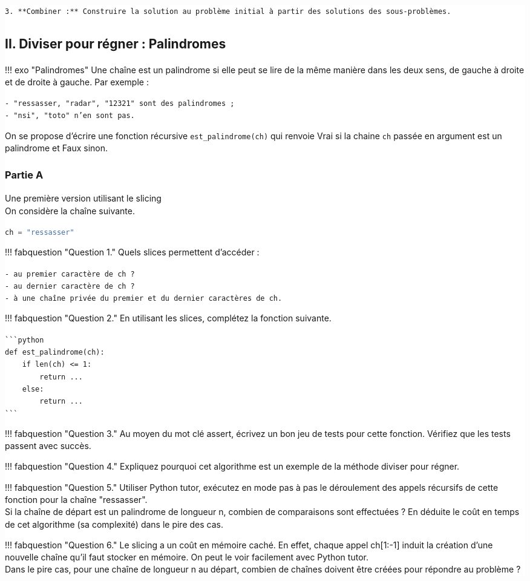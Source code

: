     3. **Combiner :** Construire la solution au problème initial à partir des solutions des sous-problèmes.

## II. Diviser pour régner : Palindromes

!!! exo "Palindromes"
    Une chaîne est un palindrome si elle peut se lire de la même manière dans les deux sens, de gauche à droite et de droite à gauche. Par exemple :  

    - "ressasser, "radar", "12321" sont des palindromes ;  
    - "nsi", "toto" n’en sont pas.  

On se propose d’écrire une fonction récursive `est_palindrome(ch)` qui renvoie Vrai si la chaine `ch` passée en argument est un palindrome et Faux sinon.

### Partie A

Une première version utilisant le slicing  
On considère la chaîne suivante.  

```python
ch = "ressasser"
```

!!! fabquestion "Question 1."
    Quels slices permettent d’accéder :  

    - au premier caractère de ch ?  
    - au dernier caractère de ch ?  
    - à une chaîne privée du premier et du dernier caractères de ch.  

!!! fabquestion "Question 2."
    En utilisant les slices, complétez la fonction suivante.

    ```python
    def est_palindrome(ch):    
        if len(ch) <= 1:
            return ...
        else:
            return ...
    ```

!!! fabquestion "Question 3."
    Au moyen du mot clé assert, écrivez un bon jeu de tests pour cette fonction. Vérifiez que les tests passent avec succès.

!!! fabquestion "Question 4."
    Expliquez pourquoi cet algorithme est un exemple de la méthode diviser pour régner.

!!! fabquestion "Question 5."
    Utiliser Python tutor, exécutez en mode pas à pas le déroulement des appels récursifs de cette fonction pour la chaîne "ressasser".  
    Si la chaîne de départ est un palindrome de longueur n, combien de comparaisons sont effectuées ? En déduite le coût en temps de cet algorithme (sa complexité) dans le pire des cas.  

!!! fabquestion "Question 6."
    Le slicing a un coût en mémoire caché. En effet, chaque appel ch[1:-1] induit la création d’une nouvelle chaîne qu’il faut stocker en mémoire. On peut le voir facilement avec Python tutor.  
    Dans le pire cas, pour une chaîne de longueur n au départ, combien de chaînes doivent être créées pour répondre au problème ?
